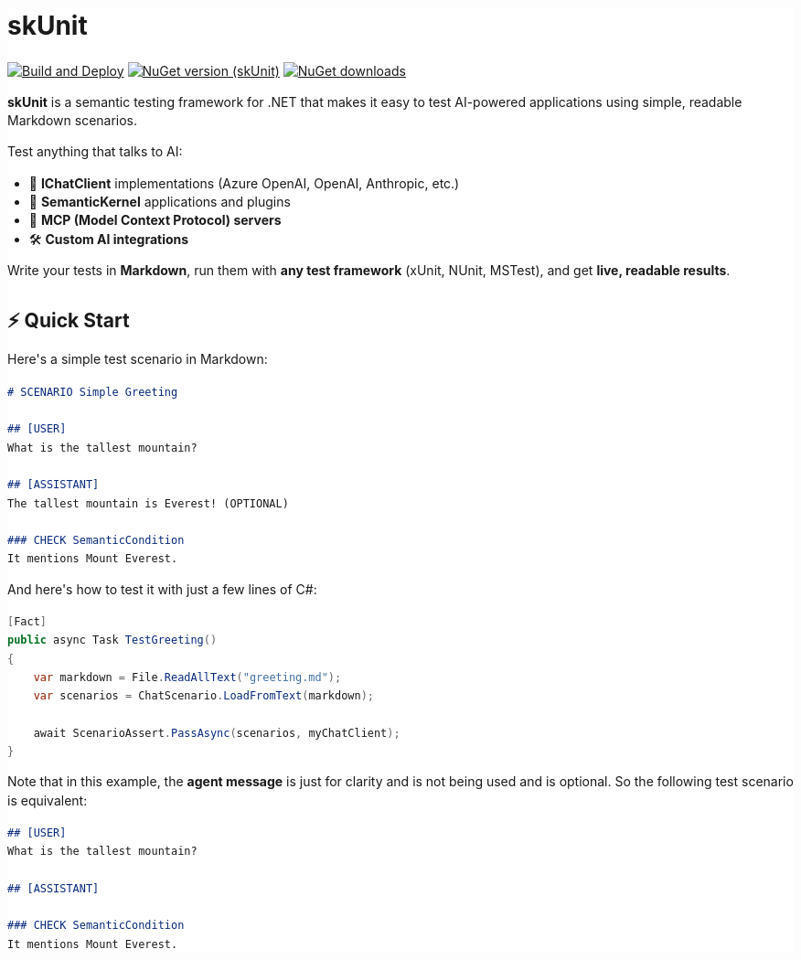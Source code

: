 # skUnit
[![Build and Deploy](https://github.com/mehrandvd/skUnit/actions/workflows/build.yml/badge.svg)](https://github.com/mehrandvd/skUnit/actions/workflows/build.yml)
[![NuGet version (skUnit)](https://img.shields.io/nuget/v/skUnit.svg?style=flat)](https://www.nuget.org/packages/skUnit/)
[![NuGet downloads](https://img.shields.io/nuget/dt/skUnit.svg?style=flat)](https://www.nuget.org/packages/skUnit)

**skUnit** is a semantic testing framework for .NET that makes it easy to test AI-powered applications using simple, readable Markdown scenarios.

Test anything that talks to AI:
- 🤖 **IChatClient** implementations (Azure OpenAI, OpenAI, Anthropic, etc.)
- 🧠 **SemanticKernel** applications and plugins  
- 🔧 **MCP (Model Context Protocol) servers**
- 🛠️ **Custom AI integrations**

Write your tests in **Markdown**, run them with **any test framework** (xUnit, NUnit, MSTest), and get **live, readable results**.

## ⚡ Quick Start

Here's a simple test scenario in Markdown:

```md
# SCENARIO Simple Greeting

## [USER]
What is the tallest mountain?

## [ASSISTANT]
The tallest mountain is Everest! (OPTIONAL)

### CHECK SemanticCondition
It mentions Mount Everest.
```

And here's how to test it with just a few lines of C#:

```csharp
[Fact]
public async Task TestGreeting()
{
    var markdown = File.ReadAllText("greeting.md");
    var scenarios = ChatScenario.LoadFromText(markdown);
    
    await ScenarioAssert.PassAsync(scenarios, myChatClient);
}
```

Note that in this example, the **agent message** is just for clarity and is not being used and is optional. So the following test scenario is equivalent:

```md
## [USER]
What is the tallest mountain?

## [ASSISTANT]

### CHECK SemanticCondition
It mentions Mount Everest.
```
